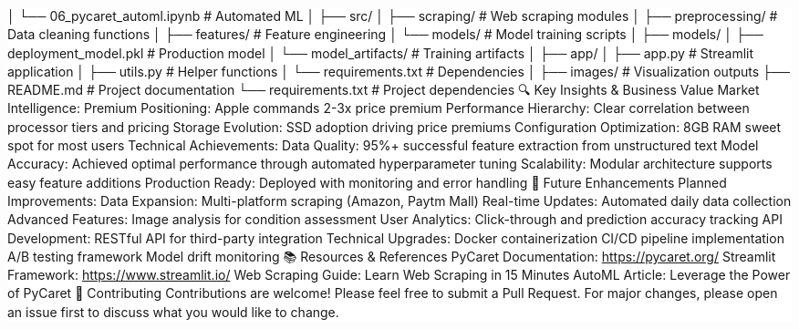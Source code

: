 │   └── 06_pycaret_automl.ipynb       # Automated ML
│
├── src/
│   ├── scraping/               # Web scraping modules
│   ├── preprocessing/          # Data cleaning functions
│   ├── features/              # Feature engineering
│   └── models/                # Model training scripts
│
├── models/
│   ├── deployment_model.pkl   # Production model
│   └── model_artifacts/       # Training artifacts
│
├── app/
│   ├── app.py                 # Streamlit application
│   ├── utils.py               # Helper functions
│   └── requirements.txt       # Dependencies
│
├── images/                    # Visualization outputs
├── README.md                  # Project documentation
└── requirements.txt           # Project dependencies
🔍 Key Insights & Business Value
Market Intelligence:
Premium Positioning: Apple commands 2-3x price premium
Performance Hierarchy: Clear correlation between processor tiers and pricing
Storage Evolution: SSD adoption driving price premiums
Configuration Optimization: 8GB RAM sweet spot for most users
Technical Achievements:
Data Quality: 95%+ successful feature extraction from unstructured text
Model Accuracy: Achieved optimal performance through automated hyperparameter tuning
Scalability: Modular architecture supports easy feature additions
Production Ready: Deployed with monitoring and error handling
🔄 Future Enhancements
Planned Improvements:
Data Expansion: Multi-platform scraping (Amazon, Paytm Mall)
Real-time Updates: Automated daily data collection
Advanced Features: Image analysis for condition assessment
User Analytics: Click-through and prediction accuracy tracking
API Development: RESTful API for third-party integration
Technical Upgrades:
Docker containerization
CI/CD pipeline implementation
A/B testing framework
Model drift monitoring
📚 Resources & References
PyCaret Documentation: https://pycaret.org/
Streamlit Framework: https://www.streamlit.io/
Web Scraping Guide: Learn Web Scraping in 15 Minutes
AutoML Article: Leverage the Power of PyCaret
🤝 Contributing
Contributions are welcome! Please feel free to submit a Pull Request. For major changes, please open an issue first to discuss what you would like to change.
